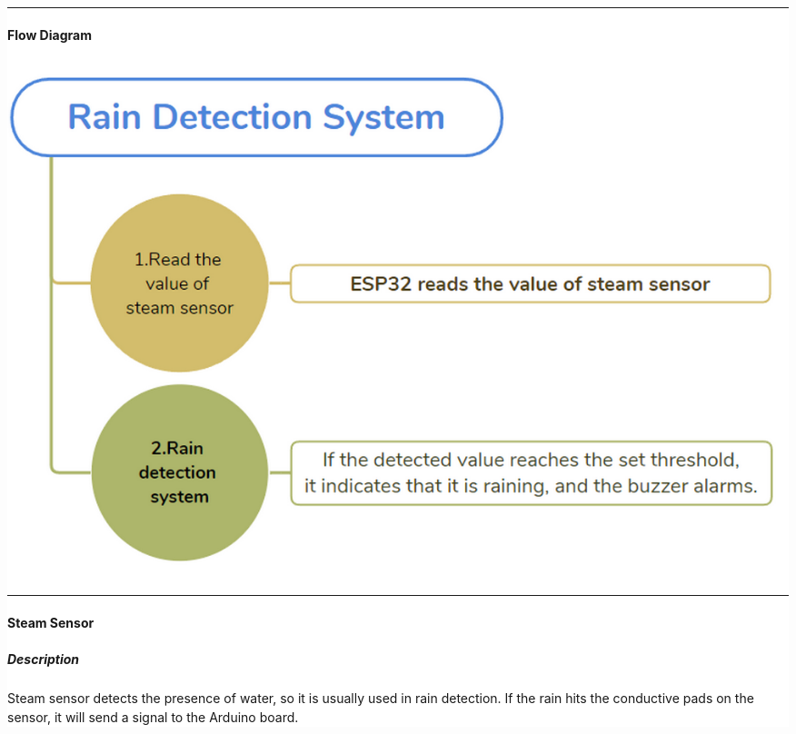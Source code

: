 ------



#### Flow Diagram

![image-20230607180917475](./arduino_img/image-20230607180917475.png)

------



#### Steam Sensor

##### Description

Steam sensor detects the presence of water, so it is usually used in rain detection. If the rain hits the conductive pads on the sensor, it will send a signal to the Arduino board.
